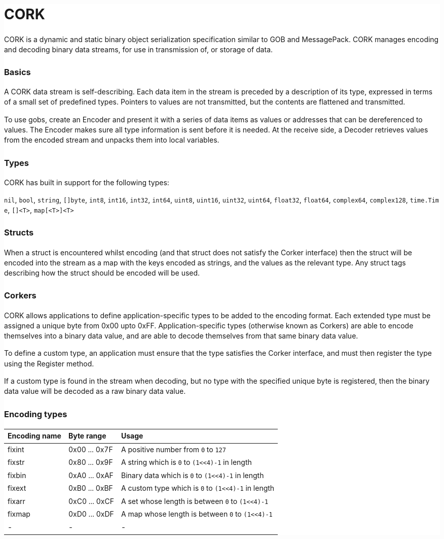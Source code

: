 # CORK

CORK is a dynamic and static binary object serialization specification
similar to GOB and MessagePack. CORK manages encoding and decoding binary
data streams, for use in transmission of, or storage of data.

### Basics

A CORK data stream is self-describing. Each data item in the stream is preceded
by a description of its type, expressed in terms of a small set of predefined
types. Pointers to values are not transmitted, but the contents are flattened
and transmitted.

To use gobs, create an Encoder and present it with a series of data items as
values or addresses that can be dereferenced to values. The Encoder makes sure
all type information is sent before it is needed. At the receive side, a Decoder 
retrieves values from the encoded stream and unpacks them into local variables.

### Types

CORK has built in support for the following types:

`nil`, `bool`, `string`, `[]byte`, `int8`, `int16`, `int32`, `int64`, `uint8`, 
`uint16`, `uint32`, `uint64`, `float32`, `float64`, `complex64`, `complex128`, 
`time.Time`, `[]<T>`, `map[<T>]<T>`

### Structs

When a struct is encountered whilst encoding (and that struct does not satisfy
the Corker interface) then the struct will be encoded into the stream as a map
with the keys encoded as strings, and the values as the relevant type. Any
struct tags describing how the struct should be encoded will be used.

### Corkers

CORK allows applications to define application-specific types to be added
to the encoding format. Each extended type must be assigned a unique byte
from 0x00 upto 0xFF. Application-specific types (otherwise known as Corkers)
are able to encode themselves into a binary data value, and are able to
decode themselves from that same binary data value.

To define a custom type, an application must ensure that the type satisfies
the Corker interface, and must then register the type using the Register
method.

If a custom type is found in the stream when decoding, but no type with the
specified unique byte is registered, then the binary data value will be
decoded as a raw binary data value.

### Encoding types

| Encoding name | Byte range        | Usage 
| :------------ | :---------------- | :---------------------------------------------- |
| fixint        | 0x00 ... 0x7F     | A positive number from `0` to `127`
| fixstr        | 0x80 ... 0x9F     | A string which is `0` to `(1<<4)-1` in length
| fixbin        | 0xA0 ... 0xAF     | Binary data which is `0` to `(1<<4)-1` in length
| fixext        | 0xB0 ... 0xBF     | A custom type which is `0` to `(1<<4)-1` in length
| fixarr        | 0xC0 ... 0xCF     | A set whose length is between `0` to `(1<<4)-1`
| fixmap        | 0xD0 ... 0xDF     | A map whose length is between `0` to `(1<<4)-1`
| -             | -                 | -